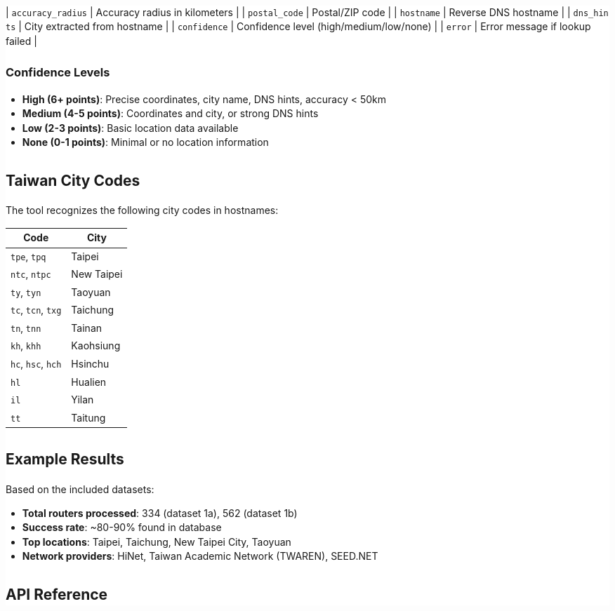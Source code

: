| `accuracy_radius` | Accuracy radius in kilometers |
| `postal_code` | Postal/ZIP code |
| `hostname` | Reverse DNS hostname |
| `dns_hints` | City extracted from hostname |
| `confidence` | Confidence level (high/medium/low/none) |
| `error` | Error message if lookup failed |

### Confidence Levels

- **High (6+ points)**: Precise coordinates, city name, DNS hints, accuracy < 50km
- **Medium (4-5 points)**: Coordinates and city, or strong DNS hints
- **Low (2-3 points)**: Basic location data available
- **None (0-1 points)**: Minimal or no location information

## Taiwan City Codes

The tool recognizes the following city codes in hostnames:

| Code | City |
|------|------|
| `tpe`, `tpq` | Taipei |
| `ntc`, `ntpc` | New Taipei |
| `ty`, `tyn` | Taoyuan |
| `tc`, `tcn`, `txg` | Taichung |
| `tn`, `tnn` | Tainan |
| `kh`, `khh` | Kaohsiung |
| `hc`, `hsc`, `hch` | Hsinchu |
| `hl` | Hualien |
| `il` | Yilan |
| `tt` | Taitung |

## Example Results

Based on the included datasets:

- **Total routers processed**: 334 (dataset 1a), 562 (dataset 1b)
- **Success rate**: ~80-90% found in database
- **Top locations**: Taipei, Taichung, New Taipei City, Taoyuan
- **Network providers**: HiNet, Taiwan Academic Network (TWAREN), SEED.NET

## API Reference
